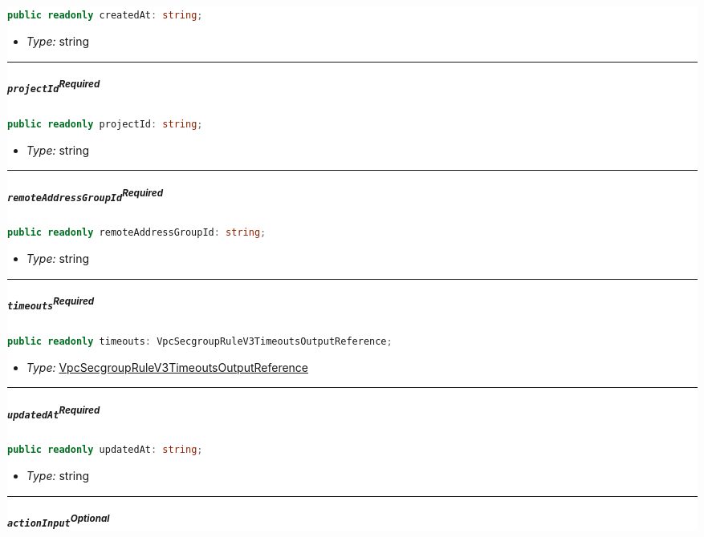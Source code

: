 ```typescript
public readonly createdAt: string;
```

- *Type:* string

---

##### `projectId`<sup>Required</sup> <a name="projectId" id="@cdktf/provider-opentelekomcloud.vpcSecgroupRuleV3.VpcSecgroupRuleV3.property.projectId"></a>

```typescript
public readonly projectId: string;
```

- *Type:* string

---

##### `remoteAddressGroupId`<sup>Required</sup> <a name="remoteAddressGroupId" id="@cdktf/provider-opentelekomcloud.vpcSecgroupRuleV3.VpcSecgroupRuleV3.property.remoteAddressGroupId"></a>

```typescript
public readonly remoteAddressGroupId: string;
```

- *Type:* string

---

##### `timeouts`<sup>Required</sup> <a name="timeouts" id="@cdktf/provider-opentelekomcloud.vpcSecgroupRuleV3.VpcSecgroupRuleV3.property.timeouts"></a>

```typescript
public readonly timeouts: VpcSecgroupRuleV3TimeoutsOutputReference;
```

- *Type:* <a href="#@cdktf/provider-opentelekomcloud.vpcSecgroupRuleV3.VpcSecgroupRuleV3TimeoutsOutputReference">VpcSecgroupRuleV3TimeoutsOutputReference</a>

---

##### `updatedAt`<sup>Required</sup> <a name="updatedAt" id="@cdktf/provider-opentelekomcloud.vpcSecgroupRuleV3.VpcSecgroupRuleV3.property.updatedAt"></a>

```typescript
public readonly updatedAt: string;
```

- *Type:* string

---

##### `actionInput`<sup>Optional</sup> <a name="actionInput" id="@cdktf/provider-opentelekomcloud.vpcSecgroupRuleV3.VpcSecgroupRuleV3.property.actionInput"></a>

